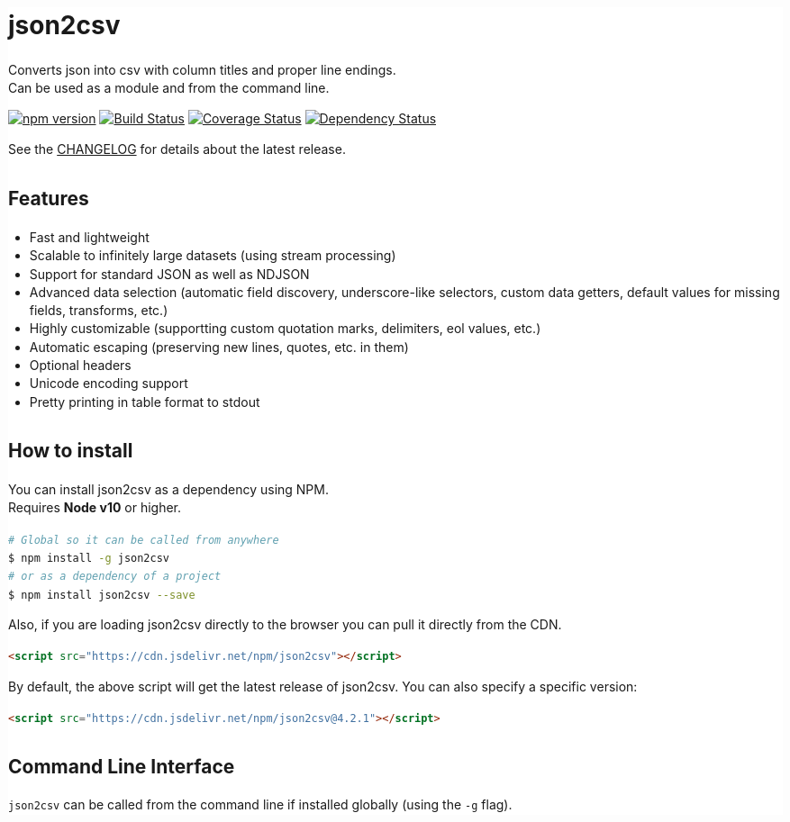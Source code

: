 # json2csv

Converts json into csv with column titles and proper line endings.  
Can be used as a module and from the command line.

[![npm version][npm-badge]][npm-badge-url]
[![Build Status][travis-badge]][travis-badge-url]
[![Coverage Status][coveralls-badge]][coveralls-badge-url]
[![Dependency Status][dev-badge]][dev-badge-url]

See the [CHANGELOG] for details about the latest release.

## Features

- Fast and lightweight
- Scalable to infinitely large datasets (using stream processing)
- Support for standard JSON as well as NDJSON
- Advanced data selection (automatic field discovery, underscore-like selectors, custom data getters, default values for missing fields, transforms, etc.)
- Highly customizable (supportting custom quotation marks, delimiters, eol values, etc.)
- Automatic escaping (preserving new lines, quotes, etc. in them)
- Optional headers
- Unicode encoding support
- Pretty printing in table format to stdout

## How to install

You can install json2csv as a dependency using NPM.  
Requires **Node v10** or higher.

```sh
# Global so it can be called from anywhere
$ npm install -g json2csv
# or as a dependency of a project
$ npm install json2csv --save
```

Also, if you are loading json2csv directly to the browser you can pull it directly from the CDN.

```html
<script src="https://cdn.jsdelivr.net/npm/json2csv"></script>
```

By default, the above script will get the latest release of json2csv. You can also specify a specific version:

```html
<script src="https://cdn.jsdelivr.net/npm/json2csv@4.2.1"></script>
```

## Command Line Interface

`json2csv` can be called from the command line if installed globally (using the `-g` flag).


[npm-badge]: https://badge.fury.io/js/json2csv.svg
[npm-badge-url]: http://badge.fury.io/js/json2csv
[travis-badge]: https://travis-ci.org/zemirco/json2csv.svg
[travis-badge-url]: https://travis-ci.org/zemirco/json2csv
[coveralls-badge]: https://coveralls.io/repos/zemirco/json2csv/badge.svg?branch=master
[coveralls-badge-url]: https://coveralls.io/r/zemirco/json2csv?branch=master
[dev-badge]: https://david-dm.org/zemirco/json2csv.svg
[dev-badge-url]: https://david-dm.org/zemirco/json2csv
[CHANGELOG]: https://github.com/zemirco/json2csv/blob/master/CHANGELOG.md
[LICENSE.md]: https://github.com/zemirco/json2csv/blob/master/LICENSE.md